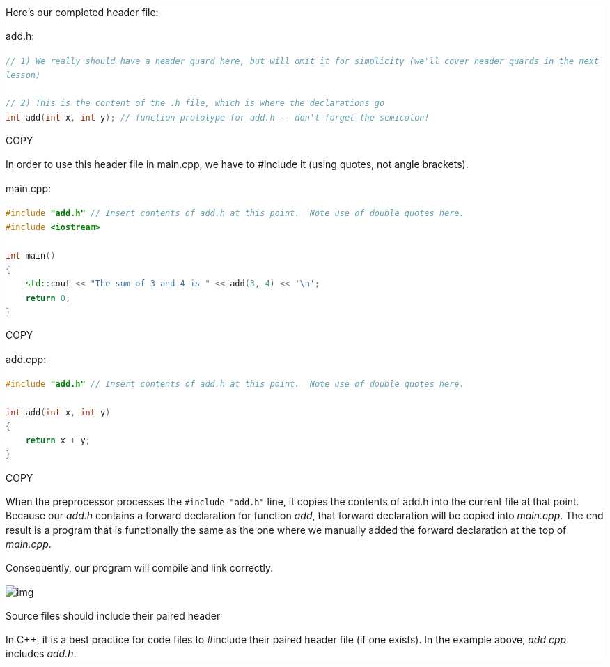 Here’s our completed header file:

add.h:

```cpp
// 1) We really should have a header guard here, but will omit it for simplicity (we'll cover header guards in the next lesson)

// 2) This is the content of the .h file, which is where the declarations go
int add(int x, int y); // function prototype for add.h -- don't forget the semicolon!
```

COPY

In order to use this header file in main.cpp, we have to #include it (using quotes, not angle brackets).

main.cpp:

```cpp
#include "add.h" // Insert contents of add.h at this point.  Note use of double quotes here.
#include <iostream>

int main()
{
    std::cout << "The sum of 3 and 4 is " << add(3, 4) << '\n';
    return 0;
}
```

COPY

add.cpp:

```cpp
#include "add.h" // Insert contents of add.h at this point.  Note use of double quotes here.

int add(int x, int y)
{
    return x + y;
}
```

COPY

When the preprocessor processes the `#include "add.h"` line, it copies the contents of add.h into the current file at that point. Because our *add.h* contains a forward declaration for function *add*, that forward declaration will be copied into *main.cpp*. The end result is a program that is functionally the same as the one where we manually added the forward declaration at the top of *main.cpp*.

Consequently, our program will compile and link correctly.

![img](https://www.learncpp.com/images/CppTutorial/Section1/IncludeHeader.png?ezimgfmt=rs:647x377/rscb2/ng:webp/ngcb2)

Source files should include their paired header

In C++, it is a best practice for code files to #include their paired header file (if one exists). In the example above, *add.cpp* includes *add.h*.
